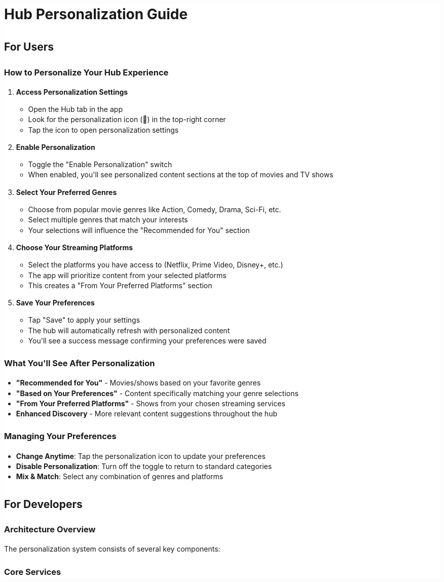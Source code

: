 # Hub Personalization Guide

## For Users

### How to Personalize Your Hub Experience

1. **Access Personalization Settings**
   - Open the Hub tab in the app
   - Look for the personalization icon (👤) in the top-right corner
   - Tap the icon to open personalization settings

2. **Enable Personalization**
   - Toggle the "Enable Personalization" switch
   - When enabled, you'll see personalized content sections at the top of movies and TV shows

3. **Select Your Preferred Genres**
   - Choose from popular movie genres like Action, Comedy, Drama, Sci-Fi, etc.
   - Select multiple genres that match your interests
   - Your selections will influence the "Recommended for You" section

4. **Choose Your Streaming Platforms**
   - Select the platforms you have access to (Netflix, Prime Video, Disney+, etc.)
   - The app will prioritize content from your selected platforms
   - This creates a "From Your Preferred Platforms" section

5. **Save Your Preferences**
   - Tap "Save" to apply your settings
   - The hub will automatically refresh with personalized content
   - You'll see a success message confirming your preferences were saved

### What You'll See After Personalization

- **"Recommended for You"** - Movies/shows based on your favorite genres
- **"Based on Your Preferences"** - Content specifically matching your genre selections
- **"From Your Preferred Platforms"** - Shows from your chosen streaming services
- **Enhanced Discovery** - More relevant content suggestions throughout the hub

### Managing Your Preferences

- **Change Anytime**: Tap the personalization icon to update your preferences
- **Disable Personalization**: Turn off the toggle to return to standard categories
- **Mix & Match**: Select any combination of genres and platforms

## For Developers

### Architecture Overview

The personalization system consists of several key components:

### Core Services

